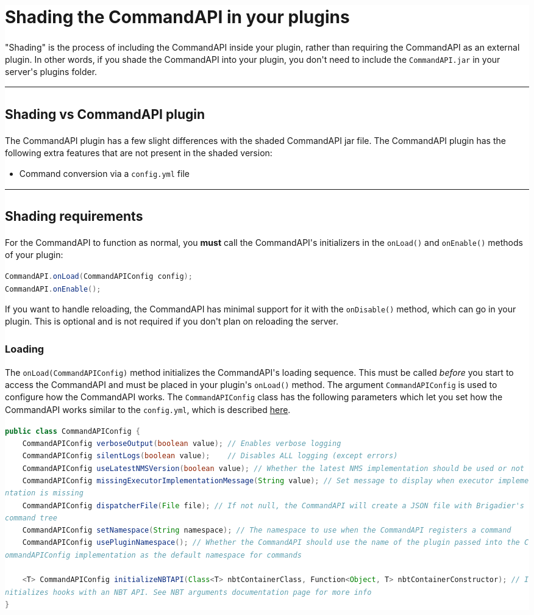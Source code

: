 # Shading the CommandAPI in your plugins

"Shading" is the process of including the CommandAPI inside your plugin, rather than requiring the CommandAPI as an external plugin. In other words, if you shade the CommandAPI into your plugin, you don't need to include the `CommandAPI.jar` in your server's plugins folder.

-----

## Shading vs CommandAPI plugin

The CommandAPI plugin has a few slight differences with the shaded CommandAPI jar file. The CommandAPI plugin has the following extra features that are not present in the shaded version:

- Command conversion via a `config.yml` file

-----

## Shading requirements

For the CommandAPI to function as normal, you **must** call the CommandAPI's initializers in the `onLoad()` and `onEnable()` methods of your plugin:

```java
CommandAPI.onLoad(CommandAPIConfig config);
CommandAPI.onEnable();
```

If you want to handle reloading, the CommandAPI has minimal support for it with the `onDisable()` method, which can go in your plugin. This is optional and is not required if you don't plan on reloading the server.

### Loading

The `onLoad(CommandAPIConfig)` method initializes the CommandAPI's loading sequence. This must be called _before_ you start to access the CommandAPI and must be placed in your plugin's `onLoad()` method. The argument `CommandAPIConfig` is used to configure how the CommandAPI works. The `CommandAPIConfig` class has the following parameters which let you set how the CommandAPI works similar to the `config.yml`, which is described [here](./config.md).

```java
public class CommandAPIConfig {
    CommandAPIConfig verboseOutput(boolean value); // Enables verbose logging
    CommandAPIConfig silentLogs(boolean value);    // Disables ALL logging (except errors)
    CommandAPIConfig useLatestNMSVersion(boolean value); // Whether the latest NMS implementation should be used or not
    CommandAPIConfig missingExecutorImplementationMessage(String value); // Set message to display when executor implementation is missing
    CommandAPIConfig dispatcherFile(File file); // If not null, the CommandAPI will create a JSON file with Brigadier's command tree
    CommandAPIConfig setNamespace(String namespace); // The namespace to use when the CommandAPI registers a command
    CommandAPIConfig usePluginNamespace(); // Whether the CommandAPI should use the name of the plugin passed into the CommandAPIConfig implementation as the default namespace for commands

    <T> CommandAPIConfig initializeNBTAPI(Class<T> nbtContainerClass, Function<Object, T> nbtContainerConstructor); // Initializes hooks with an NBT API. See NBT arguments documentation page for more info
}
```
